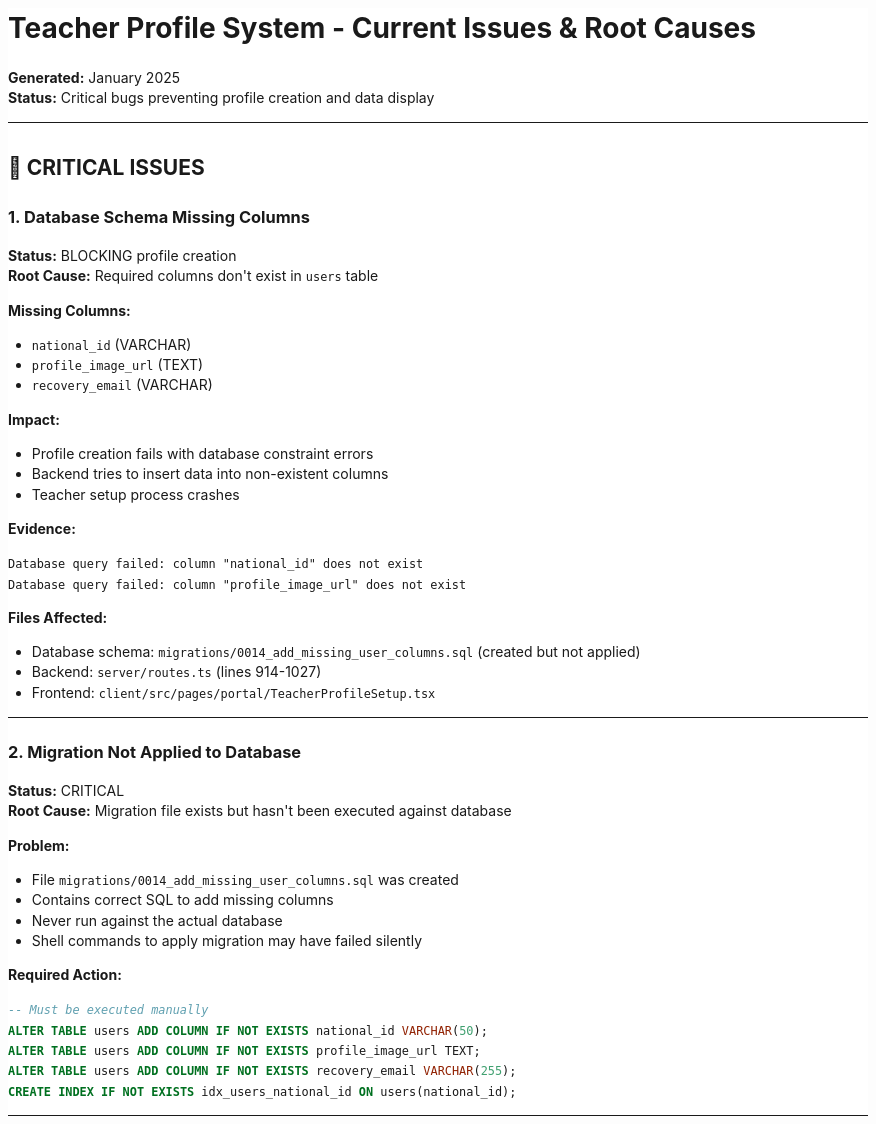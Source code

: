 
# Teacher Profile System - Current Issues & Root Causes

**Generated:** January 2025  
**Status:** Critical bugs preventing profile creation and data display

---

## 🔴 CRITICAL ISSUES

### 1. Database Schema Missing Columns
**Status:** BLOCKING profile creation  
**Root Cause:** Required columns don't exist in `users` table

**Missing Columns:**
- `national_id` (VARCHAR)
- `profile_image_url` (TEXT)
- `recovery_email` (VARCHAR)

**Impact:**
- Profile creation fails with database constraint errors
- Backend tries to insert data into non-existent columns
- Teacher setup process crashes

**Evidence:**
```
Database query failed: column "national_id" does not exist
Database query failed: column "profile_image_url" does not exist
```

**Files Affected:**
- Database schema: `migrations/0014_add_missing_user_columns.sql` (created but not applied)
- Backend: `server/routes.ts` (lines 914-1027)
- Frontend: `client/src/pages/portal/TeacherProfileSetup.tsx`

---

### 2. Migration Not Applied to Database
**Status:** CRITICAL  
**Root Cause:** Migration file exists but hasn't been executed against database

**Problem:**
- File `migrations/0014_add_missing_user_columns.sql` was created
- Contains correct SQL to add missing columns
- Never run against the actual database
- Shell commands to apply migration may have failed silently

**Required Action:**
```sql
-- Must be executed manually
ALTER TABLE users ADD COLUMN IF NOT EXISTS national_id VARCHAR(50);
ALTER TABLE users ADD COLUMN IF NOT EXISTS profile_image_url TEXT;
ALTER TABLE users ADD COLUMN IF NOT EXISTS recovery_email VARCHAR(255);
CREATE INDEX IF NOT EXISTS idx_users_national_id ON users(national_id);
```

---